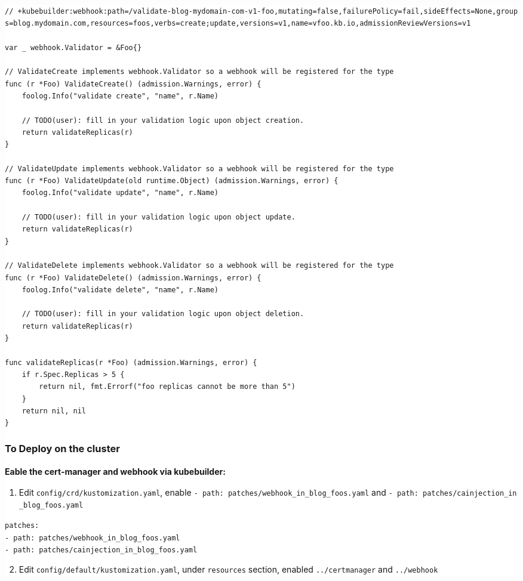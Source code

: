 ```
// +kubebuilder:webhook:path=/validate-blog-mydomain-com-v1-foo,mutating=false,failurePolicy=fail,sideEffects=None,groups=blog.mydomain.com,resources=foos,verbs=create;update,versions=v1,name=vfoo.kb.io,admissionReviewVersions=v1

var _ webhook.Validator = &Foo{}

// ValidateCreate implements webhook.Validator so a webhook will be registered for the type
func (r *Foo) ValidateCreate() (admission.Warnings, error) {
	foolog.Info("validate create", "name", r.Name)

	// TODO(user): fill in your validation logic upon object creation.
	return validateReplicas(r)
}

// ValidateUpdate implements webhook.Validator so a webhook will be registered for the type
func (r *Foo) ValidateUpdate(old runtime.Object) (admission.Warnings, error) {
	foolog.Info("validate update", "name", r.Name)

	// TODO(user): fill in your validation logic upon object update.
	return validateReplicas(r)
}

// ValidateDelete implements webhook.Validator so a webhook will be registered for the type
func (r *Foo) ValidateDelete() (admission.Warnings, error) {
	foolog.Info("validate delete", "name", r.Name)

	// TODO(user): fill in your validation logic upon object deletion.
	return validateReplicas(r)
}

func validateReplicas(r *Foo) (admission.Warnings, error) {
	if r.Spec.Replicas > 5 {
		return nil, fmt.Errorf("foo replicas cannot be more than 5")
	}
	return nil, nil
}
```

### To Deploy on the cluster
**Eable the cert-manager and webhook via kubebuilder:**

1. Edit `config/crd/kustomization.yaml`, enable `- path: patches/webhook_in_blog_foos.yaml`  and `- path: patches/cainjection_in_blog_foos.yaml`

```
patches:
- path: patches/webhook_in_blog_foos.yaml
- path: patches/cainjection_in_blog_foos.yaml
```

2. Edit `config/default/kustomization.yaml`, under `resources` section, enabled `../certmanager` and `../webhook`
